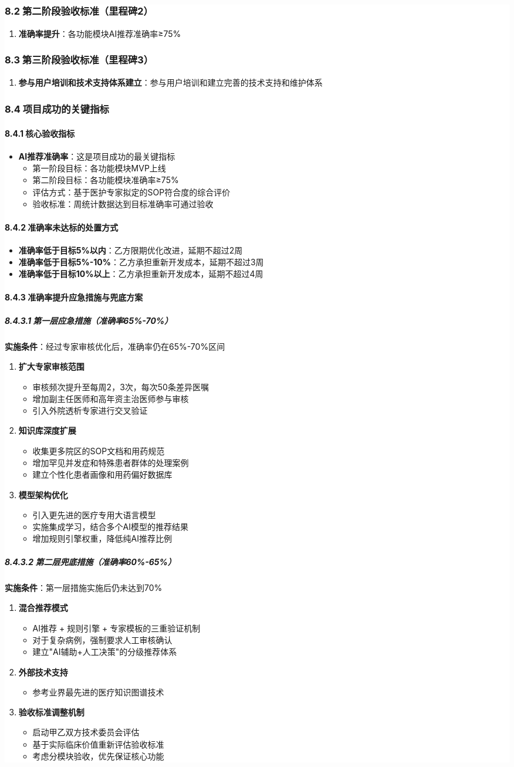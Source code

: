 ### 8.2 第二阶段验收标准（里程碑2）
1. **准确率提升**：各功能模块AI推荐准确率≥75%

### 8.3 第三阶段验收标准（里程碑3）
1. **参与用户培训和技术支持体系建立**：参与用户培训和建立完善的技术支持和维护体系

### 8.4 项目成功的关键指标

#### 8.4.1 核心验收指标
- **AI推荐准确率**：这是项目成功的最关键指标
  - 第一阶段目标：各功能模块MVP上线
  - 第二阶段目标：各功能模块准确率≥75%
  - 评估方式：基于医护专家拟定的SOP符合度的综合评价
  - 验收标准：周统计数据达到目标准确率可通过验收

#### 8.4.2 准确率未达标的处置方式
- **准确率低于目标5%以内**：乙方限期优化改进，延期不超过2周
- **准确率低于目标5%-10%**：乙方承担重新开发成本，延期不超过3周
- **准确率低于目标10%以上**：乙方承担重新开发成本，延期不超过4周

#### 8.4.3 准确率提升应急措施与兜底方案

##### 8.4.3.1 第一层应急措施（准确率65%-70%）
**实施条件**：经过专家审核优化后，准确率仍在65%-70%区间

1. **扩大专家审核范围**
   - 审核频次提升至每周2，3次，每次50条差异医嘱
   - 增加副主任医师和高年资主治医师参与审核
   - 引入外院透析专家进行交叉验证

2. **知识库深度扩展**
   - 收集更多院区的SOP文档和用药规范
   - 增加罕见并发症和特殊患者群体的处理案例
   - 建立个性化患者画像和用药偏好数据库

3. **模型架构优化**
   - 引入更先进的医疗专用大语言模型
   - 实施集成学习，结合多个AI模型的推荐结果
   - 增加规则引擎权重，降低纯AI推荐比例

##### 8.4.3.2 第二层兜底措施（准确率60%-65%）
**实施条件**：第一层措施实施后仍未达到70%

1. **混合推荐模式**
   - AI推荐 + 规则引擎 + 专家模板的三重验证机制
   - 对于复杂病例，强制要求人工审核确认
   - 建立"AI辅助+人工决策"的分级推荐体系

2. **外部技术支持**
   - 参考业界最先进的医疗知识图谱技术

3. **验收标准调整机制**
   - 启动甲乙双方技术委员会评估
   - 基于实际临床价值重新评估验收标准
   - 考虑分模块验收，优先保证核心功能
